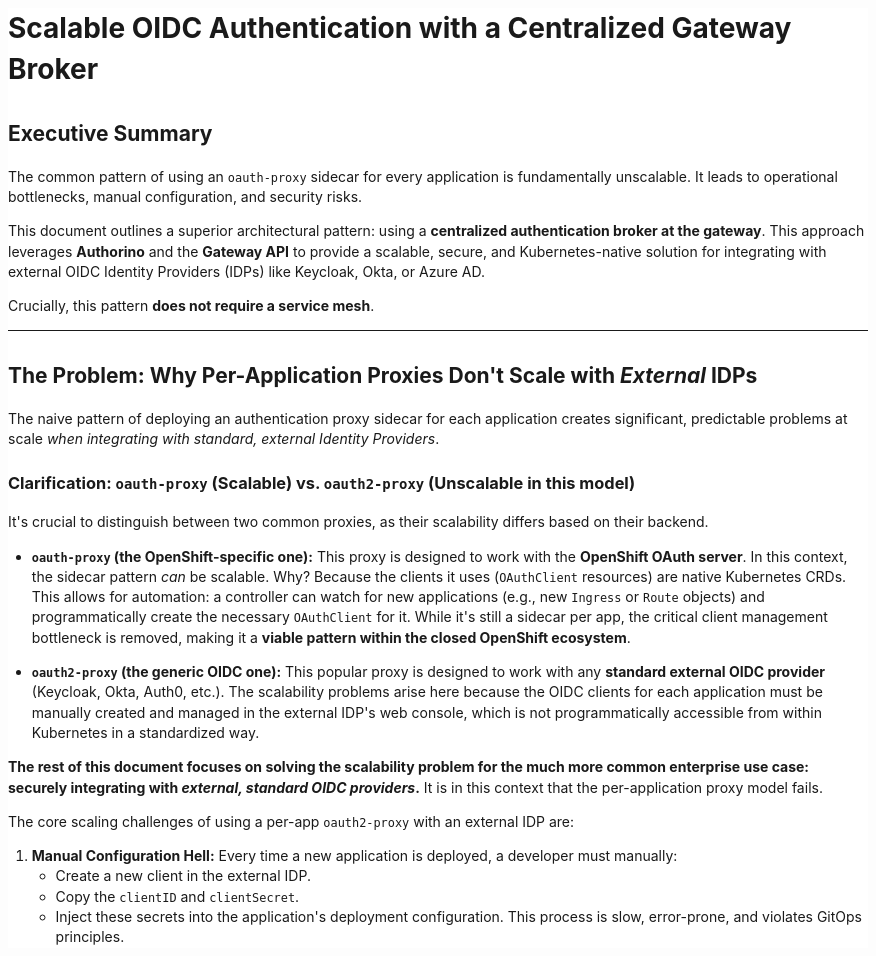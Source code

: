 # Scalable OIDC Authentication with a Centralized Gateway Broker

## Executive Summary

The common pattern of using an `oauth-proxy` sidecar for every application is fundamentally unscalable. It leads to operational bottlenecks, manual configuration, and security risks.

This document outlines a superior architectural pattern: using a **centralized authentication broker at the gateway**. This approach leverages **Authorino** and the **Gateway API** to provide a scalable, secure, and Kubernetes-native solution for integrating with external OIDC Identity Providers (IDPs) like Keycloak, Okta, or Azure AD.

Crucially, this pattern **does not require a service mesh**.

---

## The Problem: Why Per-Application Proxies Don't Scale with *External* IDPs

The naive pattern of deploying an authentication proxy sidecar for each application creates significant, predictable problems at scale *when integrating with standard, external Identity Providers*.

### Clarification: `oauth-proxy` (Scalable) vs. `oauth2-proxy` (Unscalable in this model)

It's crucial to distinguish between two common proxies, as their scalability differs based on their backend.

*   **`oauth-proxy` (the OpenShift-specific one):** This proxy is designed to work with the **OpenShift OAuth server**. In this context, the sidecar pattern *can* be scalable. Why? Because the clients it uses (`OAuthClient` resources) are native Kubernetes CRDs. This allows for automation: a controller can watch for new applications (e.g., new `Ingress` or `Route` objects) and programmatically create the necessary `OAuthClient` for it. While it's still a sidecar per app, the critical client management bottleneck is removed, making it a **viable pattern within the closed OpenShift ecosystem**.

*   **`oauth2-proxy` (the generic OIDC one):** This popular proxy is designed to work with any **standard external OIDC provider** (Keycloak, Okta, Auth0, etc.). The scalability problems arise here because the OIDC clients for each application must be manually created and managed in the external IDP's web console, which is not programmatically accessible from within Kubernetes in a standardized way.

**The rest of this document focuses on solving the scalability problem for the much more common enterprise use case: securely integrating with *external, standard OIDC providers*.** It is in this context that the per-application proxy model fails.

The core scaling challenges of using a per-app `oauth2-proxy` with an external IDP are:

1.  **Manual Configuration Hell:** Every time a new application is deployed, a developer must manually:
    *   Create a new client in the external IDP.
    *   Copy the `clientID` and `clientSecret`.
    *   Inject these secrets into the application's deployment configuration.
    This process is slow, error-prone, and violates GitOps principles.
